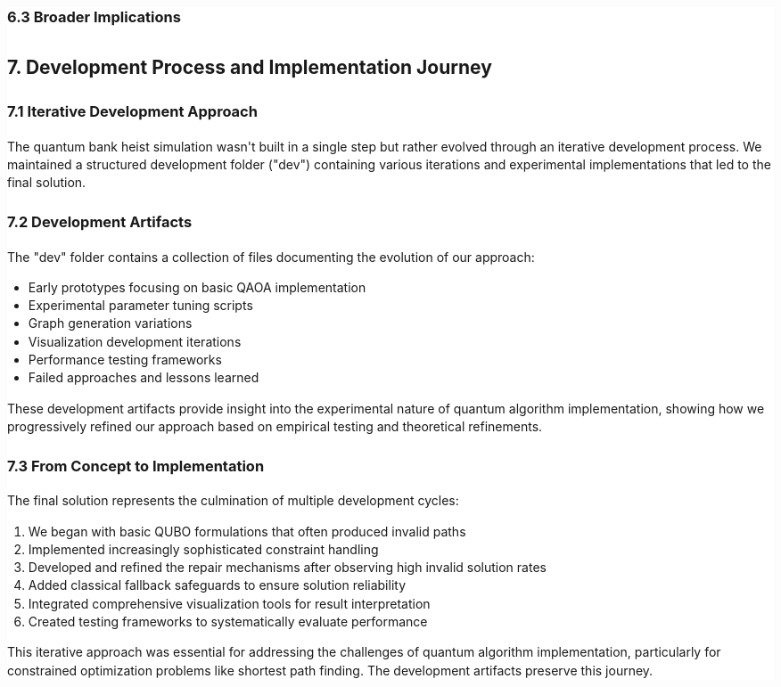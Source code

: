 ### 6.3 Broader Implications

## 7. Development Process and Implementation Journey

### 7.1 Iterative Development Approach

The quantum bank heist simulation wasn't built in a single step but rather evolved through an iterative development process. We maintained a structured development folder ("dev") containing various iterations and experimental implementations that led to the final solution.

### 7.2 Development Artifacts

The "dev" folder contains a collection of files documenting the evolution of our approach:

- Early prototypes focusing on basic QAOA implementation
- Experimental parameter tuning scripts
- Graph generation variations
- Visualization development iterations
- Performance testing frameworks
- Failed approaches and lessons learned

These development artifacts provide insight into the experimental nature of quantum algorithm implementation, showing how we progressively refined our approach based on empirical testing and theoretical refinements.

### 7.3 From Concept to Implementation

The final solution represents the culmination of multiple development cycles:

1. We began with basic QUBO formulations that often produced invalid paths
2. Implemented increasingly sophisticated constraint handling
3. Developed and refined the repair mechanisms after observing high invalid solution rates
4. Added classical fallback safeguards to ensure solution reliability
5. Integrated comprehensive visualization tools for result interpretation
6. Created testing frameworks to systematically evaluate performance

This iterative approach was essential for addressing the challenges of quantum algorithm implementation, particularly for constrained optimization problems like shortest path finding. The development artifacts preserve this journey.
